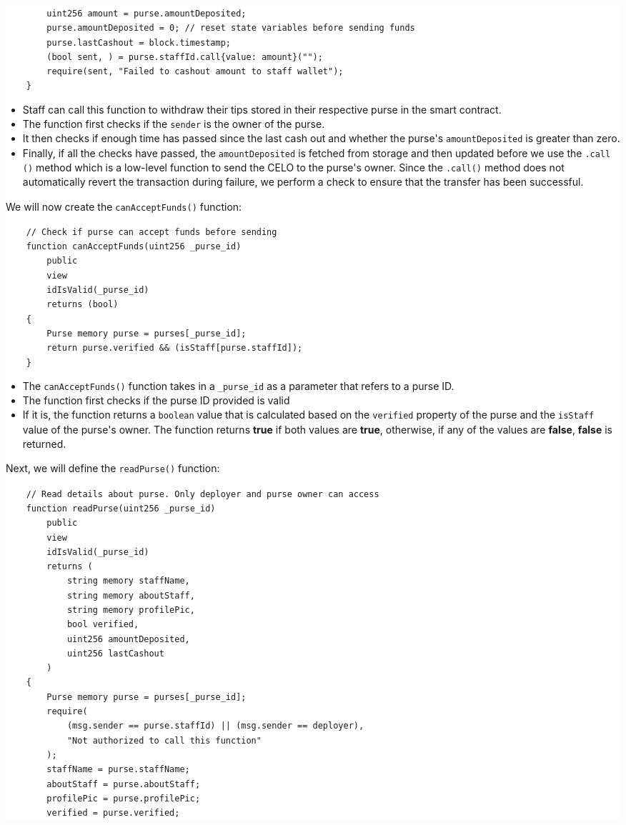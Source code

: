 ```solidity
        uint256 amount = purse.amountDeposited;
        purse.amountDeposited = 0; // reset state variables before sending funds
        purse.lastCashout = block.timestamp;
        (bool sent, ) = purse.staffId.call{value: amount}("");
        require(sent, "Failed to cashout amount to staff wallet");
    }
```
- Staff can call this function to withdraw their tips stored in their respective purse in the smart contract.
- The function first checks if the `sender` is the owner of the purse.
- It then checks if enough time has passed since the last cash out and whether the purse's `amountDeposited` is greater than zero.
- Finally, if all the checks have passed, the `amountDeposited` is fetched from storage and then updated before we use the `.call()` method which is a low-level function to send the CELO to the purse's owner. Since the `.call()` method does not automatically revert the transaction during failure, we perform a check to ensure that the transfer has been successful.


We will now create the `canAcceptFunds()` function:

```solidity
    // Check if purse can accept funds before sending
    function canAcceptFunds(uint256 _purse_id)
        public
        view
        idIsValid(_purse_id)
        returns (bool)
    {
        Purse memory purse = purses[_purse_id];
        return purse.verified && (isStaff[purse.staffId]);
    }

```

- The `canAcceptFunds()` function takes in a `_purse_id` as a parameter that refers to a purse ID.
- The function first checks if the purse ID provided is valid
- If it is, the function returns a `boolean` value that is calculated based on the `verified` property of the purse and the `isStaff` value of the purse's owner. The function returns **true** if both values are **true**, otherwise, if any of the values are **false**, **false** is returned. 


Next, we will define the `readPurse()` function:

```solidity
    // Read details about purse. Only deployer and purse owner can access
    function readPurse(uint256 _purse_id)
        public
        view
        idIsValid(_purse_id)
        returns (
            string memory staffName,
            string memory aboutStaff,
            string memory profilePic,
            bool verified,
            uint256 amountDeposited,
            uint256 lastCashout
        )
    {
        Purse memory purse = purses[_purse_id];
        require(
            (msg.sender == purse.staffId) || (msg.sender == deployer),
            "Not authorized to call this function"
        );
        staffName = purse.staffName;
        aboutStaff = purse.aboutStaff;
        profilePic = purse.profilePic;
        verified = purse.verified;
```